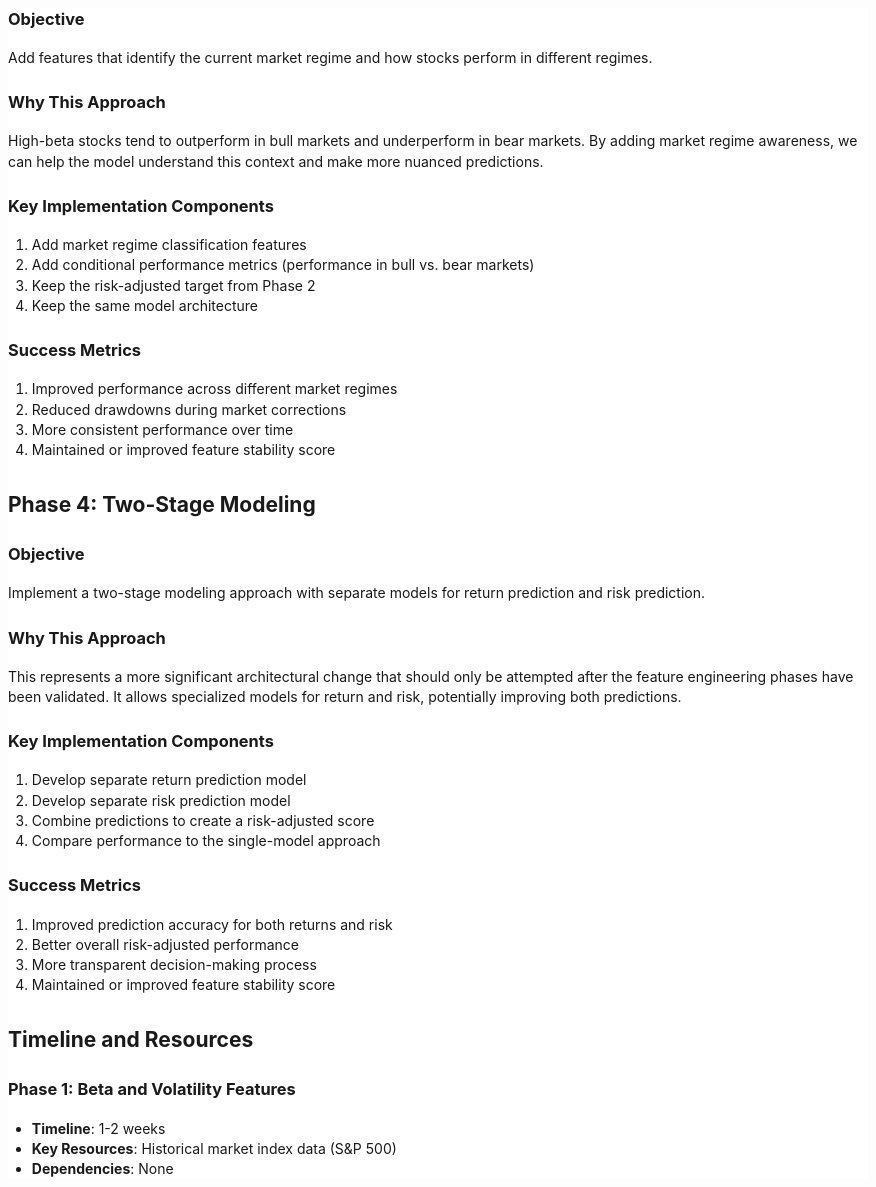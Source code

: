### Objective
Add features that identify the current market regime and how stocks perform in different regimes.

### Why This Approach
High-beta stocks tend to outperform in bull markets and underperform in bear markets. By adding market regime awareness, we can help the model understand this context and make more nuanced predictions.

### Key Implementation Components
1. Add market regime classification features
2. Add conditional performance metrics (performance in bull vs. bear markets)
3. Keep the risk-adjusted target from Phase 2
4. Keep the same model architecture

### Success Metrics
1. Improved performance across different market regimes
2. Reduced drawdowns during market corrections
3. More consistent performance over time
4. Maintained or improved feature stability score

## Phase 4: Two-Stage Modeling

### Objective
Implement a two-stage modeling approach with separate models for return prediction and risk prediction.

### Why This Approach
This represents a more significant architectural change that should only be attempted after the feature engineering phases have been validated. It allows specialized models for return and risk, potentially improving both predictions.

### Key Implementation Components
1. Develop separate return prediction model
2. Develop separate risk prediction model
3. Combine predictions to create a risk-adjusted score
4. Compare performance to the single-model approach

### Success Metrics
1. Improved prediction accuracy for both returns and risk
2. Better overall risk-adjusted performance
3. More transparent decision-making process
4. Maintained or improved feature stability score

## Timeline and Resources

### Phase 1: Beta and Volatility Features
- **Timeline**: 1-2 weeks
- **Key Resources**: Historical market index data (S&P 500)
- **Dependencies**: None
